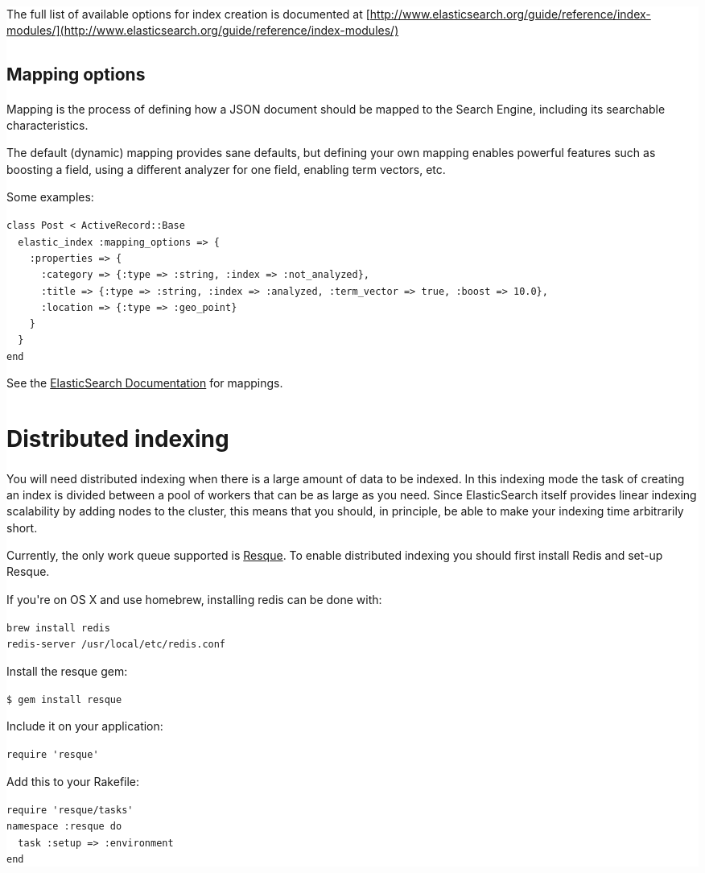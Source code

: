 The full list of available options for index creation is documented at
[http://www.elasticsearch.org/guide/reference/index-modules/](http://www.elasticsearch.org/guide/reference/index-modules/)

Mapping options
----------------

Mapping is the process of defining how a JSON document should be mapped to the Search Engine,
including its searchable characteristics.

The default (dynamic) mapping provides sane defaults, but defining your own mapping enables
powerful features such as boosting a field, using a different analyzer for one field, 
enabling term vectors, etc.

Some examples:

    class Post < ActiveRecord::Base
      elastic_index :mapping_options => {
        :properties => {
          :category => {:type => :string, :index => :not_analyzed}, 
          :title => {:type => :string, :index => :analyzed, :term_vector => true, :boost => 10.0},
          :location => {:type => :geo_point}
        }
      }
    end


See the [ElasticSearch Documentation](http://www.elasticsearch.org/guide/reference/mapping/) for mappings.

Distributed indexing
=======
You will need distributed indexing when there is a large amount of data to be indexed. In this 
indexing mode the task of creating an index is divided between a pool of workers that can be 
as large as  you need. Since ElasticSearch itself provides linear indexing scalability by adding 
nodes to the cluster, this means that you should, in principle, be able to make your indexing
time arbitrarily short.  

Currently, the only work queue supported is [Resque](http://github.com/defunkt/resque). To enable distributed indexing you
should first install Redis and set-up Resque. 

If you're on OS X and use homebrew, installing redis can be done with:

    brew install redis
    redis-server /usr/local/etc/redis.conf

Install the resque gem:

    $ gem install resque
  
Include it on your application:

    require 'resque'

Add this to your Rakefile:

    require 'resque/tasks'
    namespace :resque do
      task :setup => :environment
    end
  